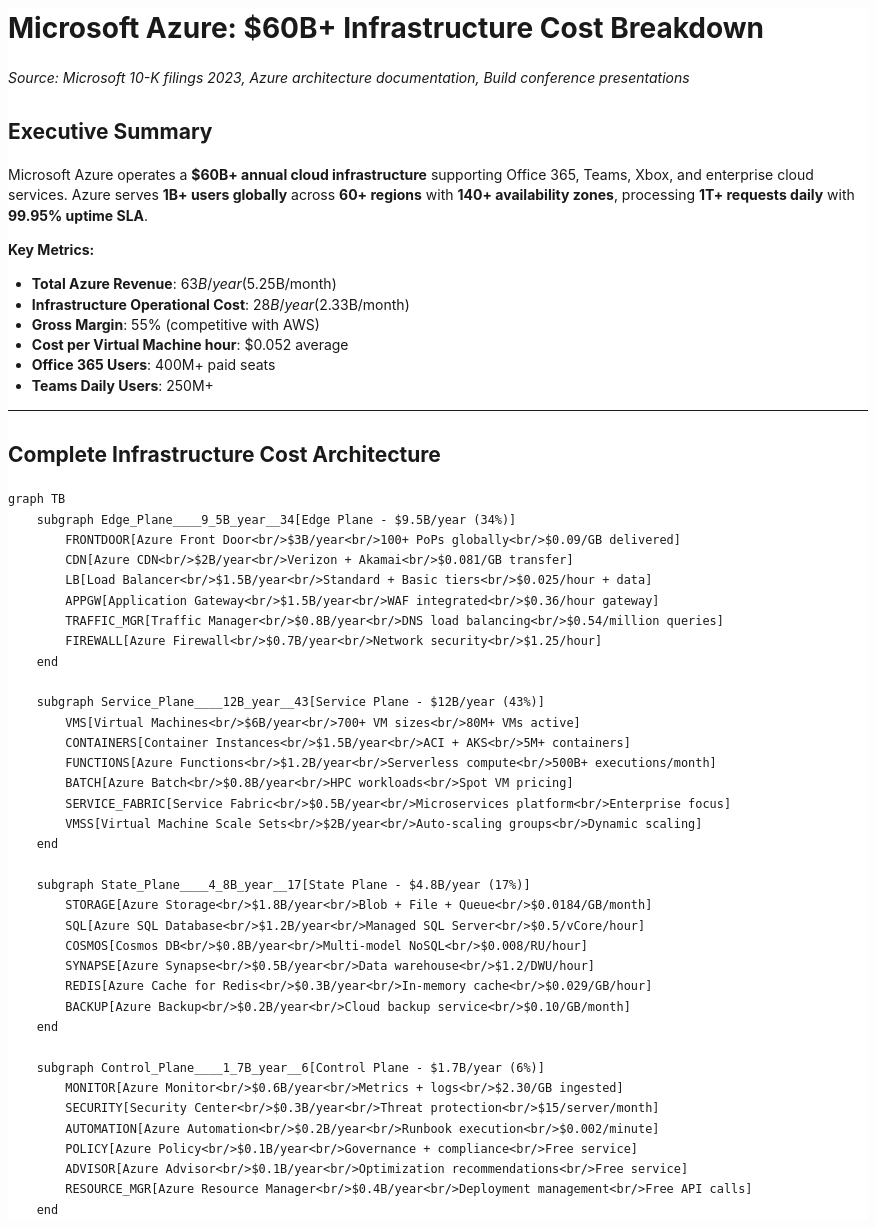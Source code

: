 # Microsoft Azure: $60B+ Infrastructure Cost Breakdown

*Source: Microsoft 10-K filings 2023, Azure architecture documentation, Build conference presentations*

## Executive Summary

Microsoft Azure operates a **$60B+ annual cloud infrastructure** supporting Office 365, Teams, Xbox, and enterprise cloud services. Azure serves **1B+ users globally** across **60+ regions** with **140+ availability zones**, processing **1T+ requests daily** with **99.95% uptime SLA**.

**Key Metrics:**
- **Total Azure Revenue**: $63B/year ($5.25B/month)
- **Infrastructure Operational Cost**: $28B/year ($2.33B/month)
- **Gross Margin**: 55% (competitive with AWS)
- **Cost per Virtual Machine hour**: $0.052 average
- **Office 365 Users**: 400M+ paid seats
- **Teams Daily Users**: 250M+

---

## Complete Infrastructure Cost Architecture

```mermaid
graph TB
    subgraph Edge_Plane____9_5B_year__34[Edge Plane - $9.5B/year (34%)]
        FRONTDOOR[Azure Front Door<br/>$3B/year<br/>100+ PoPs globally<br/>$0.09/GB delivered]
        CDN[Azure CDN<br/>$2B/year<br/>Verizon + Akamai<br/>$0.081/GB transfer]
        LB[Load Balancer<br/>$1.5B/year<br/>Standard + Basic tiers<br/>$0.025/hour + data]
        APPGW[Application Gateway<br/>$1.5B/year<br/>WAF integrated<br/>$0.36/hour gateway]
        TRAFFIC_MGR[Traffic Manager<br/>$0.8B/year<br/>DNS load balancing<br/>$0.54/million queries]
        FIREWALL[Azure Firewall<br/>$0.7B/year<br/>Network security<br/>$1.25/hour]
    end

    subgraph Service_Plane____12B_year__43[Service Plane - $12B/year (43%)]
        VMS[Virtual Machines<br/>$6B/year<br/>700+ VM sizes<br/>80M+ VMs active]
        CONTAINERS[Container Instances<br/>$1.5B/year<br/>ACI + AKS<br/>5M+ containers]
        FUNCTIONS[Azure Functions<br/>$1.2B/year<br/>Serverless compute<br/>500B+ executions/month]
        BATCH[Azure Batch<br/>$0.8B/year<br/>HPC workloads<br/>Spot VM pricing]
        SERVICE_FABRIC[Service Fabric<br/>$0.5B/year<br/>Microservices platform<br/>Enterprise focus]
        VMSS[Virtual Machine Scale Sets<br/>$2B/year<br/>Auto-scaling groups<br/>Dynamic scaling]
    end

    subgraph State_Plane____4_8B_year__17[State Plane - $4.8B/year (17%)]
        STORAGE[Azure Storage<br/>$1.8B/year<br/>Blob + File + Queue<br/>$0.0184/GB/month]
        SQL[Azure SQL Database<br/>$1.2B/year<br/>Managed SQL Server<br/>$0.5/vCore/hour]
        COSMOS[Cosmos DB<br/>$0.8B/year<br/>Multi-model NoSQL<br/>$0.008/RU/hour]
        SYNAPSE[Azure Synapse<br/>$0.5B/year<br/>Data warehouse<br/>$1.2/DWU/hour]
        REDIS[Azure Cache for Redis<br/>$0.3B/year<br/>In-memory cache<br/>$0.029/GB/hour]
        BACKUP[Azure Backup<br/>$0.2B/year<br/>Cloud backup service<br/>$0.10/GB/month]
    end

    subgraph Control_Plane____1_7B_year__6[Control Plane - $1.7B/year (6%)]
        MONITOR[Azure Monitor<br/>$0.6B/year<br/>Metrics + logs<br/>$2.30/GB ingested]
        SECURITY[Security Center<br/>$0.3B/year<br/>Threat protection<br/>$15/server/month]
        AUTOMATION[Azure Automation<br/>$0.2B/year<br/>Runbook execution<br/>$0.002/minute]
        POLICY[Azure Policy<br/>$0.1B/year<br/>Governance + compliance<br/>Free service]
        ADVISOR[Azure Advisor<br/>$0.1B/year<br/>Optimization recommendations<br/>Free service]
        RESOURCE_MGR[Azure Resource Manager<br/>$0.4B/year<br/>Deployment management<br/>Free API calls]
    end
```